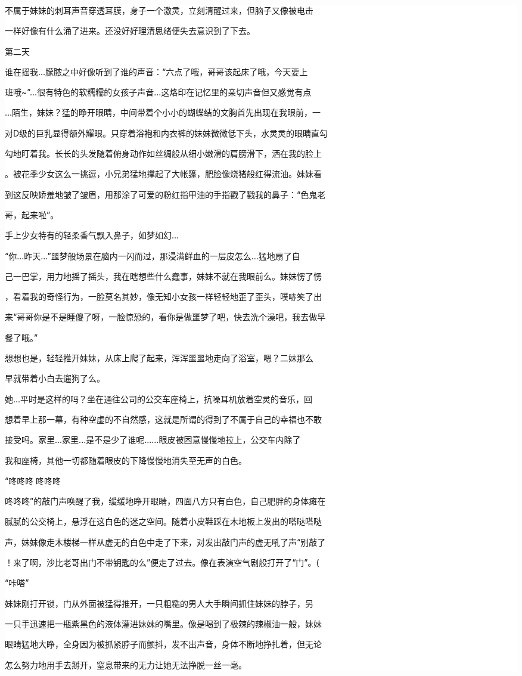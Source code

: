 不属于妹妹的刺耳声音穿透耳膜，身子一个激灵，立刻清醒过来，但脑子又像被电击

一样好像有什么涌了进来。还没好好理清思绪便失去意识到了下去。

第二天

谁在摇我...朦脓之中好像听到了谁的声音：“六点了哦，哥哥该起床了哦，今天要上

班哦~”...很有特色的软糯糯的女孩子声音...这烙印在记忆里的亲切声音但又感觉有点

...陌生，妹妹？猛的睁开眼睛，中间带着个小小的蝴蝶结的文胸首先出现在我眼前，一

对D级的巨乳显得额外耀眼。只穿着浴袍和内衣裤的妹妹微微低下头，水灵灵的眼睛直勾

勾地盯着我。长长的头发随着俯身动作如丝绸般从细小嫩滑的肩膀滑下，洒在我的脸上

。被花季少女这么一挑逗，小兄弟猛地撑起了大帐篷，肥脸像烧猪般红得流油。妹妹看

到这反映娇羞地皱了皱眉，用那涂了可爱的粉红指甲油的手指戳了戳我的鼻子：“色鬼老

哥，起来啦”。

手上少女特有的轻柔香气飘入鼻子，如梦如幻...

“你...昨天...”噩梦般场景在脑内一闪而过，那浸满鲜血的一层皮怎么...猛地扇了自

己一巴掌，用力地摇了摇头，我在瞎想些什么蠢事，妹妹不就在我眼前么。妹妹愣了愣

，看着我的奇怪行为，一脸莫名其妙，像无知小女孩一样轻轻地歪了歪头，噗哧笑了出

来“哥哥你是不是睡傻了呀，一脸惊恐的，看你是做噩梦了吧，快去洗个澡吧，我去做早

餐了哦。”

想想也是，轻轻推开妹妹，从床上爬了起来，浑浑噩噩地走向了浴室，嗯？二妹那么

早就带着小白去遛狗了么。

她...平时是这样的吗？坐在通往公司的公交车座椅上，抗噪耳机放着空灵的音乐，回

想着早上那一幕，有种空虚的不自然感，这就是所谓的得到了不属于自己的幸福也不敢

接受吗。家里...家里...是不是少了谁呢......眼皮被困意慢慢地拉上，公交车内除了

我和座椅，其他一切都随着眼皮的下降慢慢地消失至无声的白色。

“咚咚咚 咚咚咚

咚咚咚”的敲门声唤醒了我，缓缓地睁开眼睛，四面八方只有白色，自己肥胖的身体瘫在

腻腻的公交椅上，悬浮在这白色的迷之空间。随着小皮鞋踩在木地板上发出的嗒哒嗒哒

声，妹妹像走木楼梯一样从虚无的白色中走了下来，对发出敲门声的虚无吼了声“别敲了

！来了啊，沙比老哥出门不带钥匙的么”便走了过去。像在表演空气剧般打开了“门”。(

“咔嗒”

妹妹刚打开锁，门从外面被猛得推开，一只粗糙的男人大手瞬间抓住妹妹的脖子，另

一只手迅速把一瓶紫黑色的液体灌进妹妹的嘴里。像是喝到了极辣的辣椒油一般，妹妹

眼睛猛地大睁，全身因为被抓紧脖子而颤抖，发不出声音，身体不断地挣扎着，但无论

怎么努力地用手去掰开，窒息带来的无力让她无法挣脱一丝一毫。
